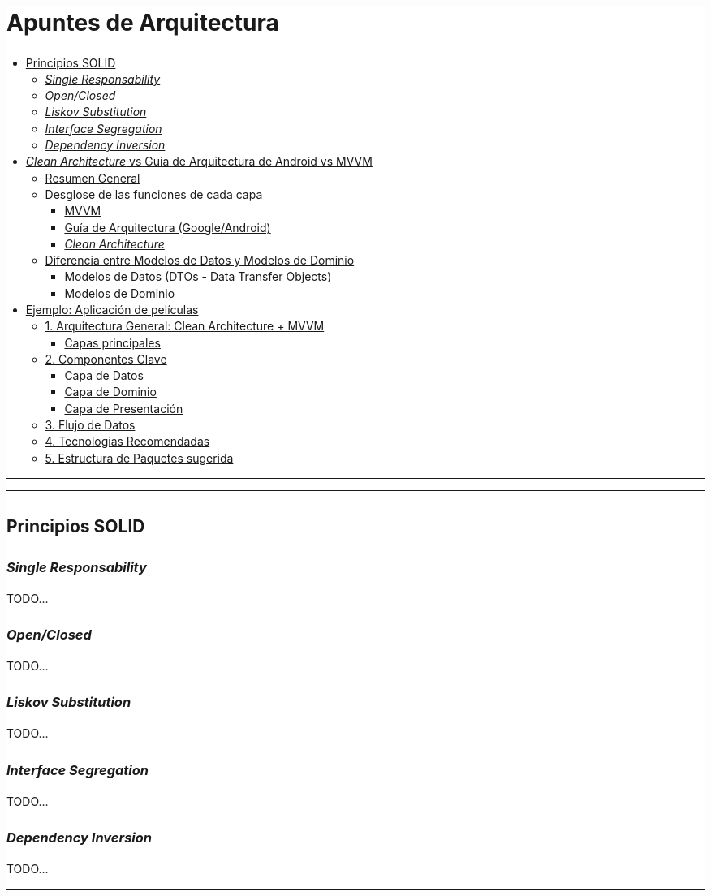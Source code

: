 # Apuntes de Arquitectura

- [Principios SOLID](#principios-solid)
   - [_Single Responsability_](#single-responsability)
   - [_Open/Closed_](#openclosed)
   - [_Liskov Substitution_](#liskov-substitution)
   - [_Interface Segregation_](#interface-segregation)
   - [_Dependency Inversion_](#dependency-inversion)
- [*Clean Architecture* vs Guía de Arquitectura de Android vs MVVM](#clean-architecture-vs-guía-de-arquitectura-de-android-vs-mvvm)
   - [Resumen General](#resumen-general)
   - [Desglose de las funciones de cada capa](#desglose-de-las-funciones-de-cada-capa)
     - [MVVM](#mvvm)
     - [Guía de Arquitectura (Google/Android)](#guía-de-arquitectura-googleandroid)
     - [*Clean Architecture*](#clean-architecture)
   - [Diferencia entre Modelos de Datos y Modelos de Dominio](#diferencia-entre-modelos-de-datos-y-modelos-de-dominio)
     - [Modelos de Datos (DTOs - Data Transfer Objects)](#modelos-de-datos-dtos---data-transfer-objects)
     - [Modelos de Dominio](#modelos-de-dominio)
- [Ejemplo: Aplicación de películas](#ejemplo-aplicación-de-películas)
   - [1. Arquitectura General: Clean Architecture + MVVM](#1-arquitectura-general-clean-architecture--mvvm)
     - [Capas principales](#capas-principales)
   - [2. Componentes Clave](#2-componentes-clave)
     - [Capa de Datos](#capa-de-datos)
     - [Capa de Dominio](#capa-de-dominio)
     - [Capa de Presentación](#capa-de-presentación)
   - [3. Flujo de Datos](#3-flujo-de-datos)
   - [4. Tecnologías Recomendadas](#4-tecnologías-recomendadas)
   - [5. Estructura de Paquetes sugerida](#5-estructura-de-paquetes-sugerida)

---
---

## Principios SOLID

### *Single Responsability*
TODO...

### *Open/Closed*
TODO...

### *Liskov Substitution*
TODO...

### *Interface Segregation*
TODO...

### *Dependency Inversion*
TODO...

---
